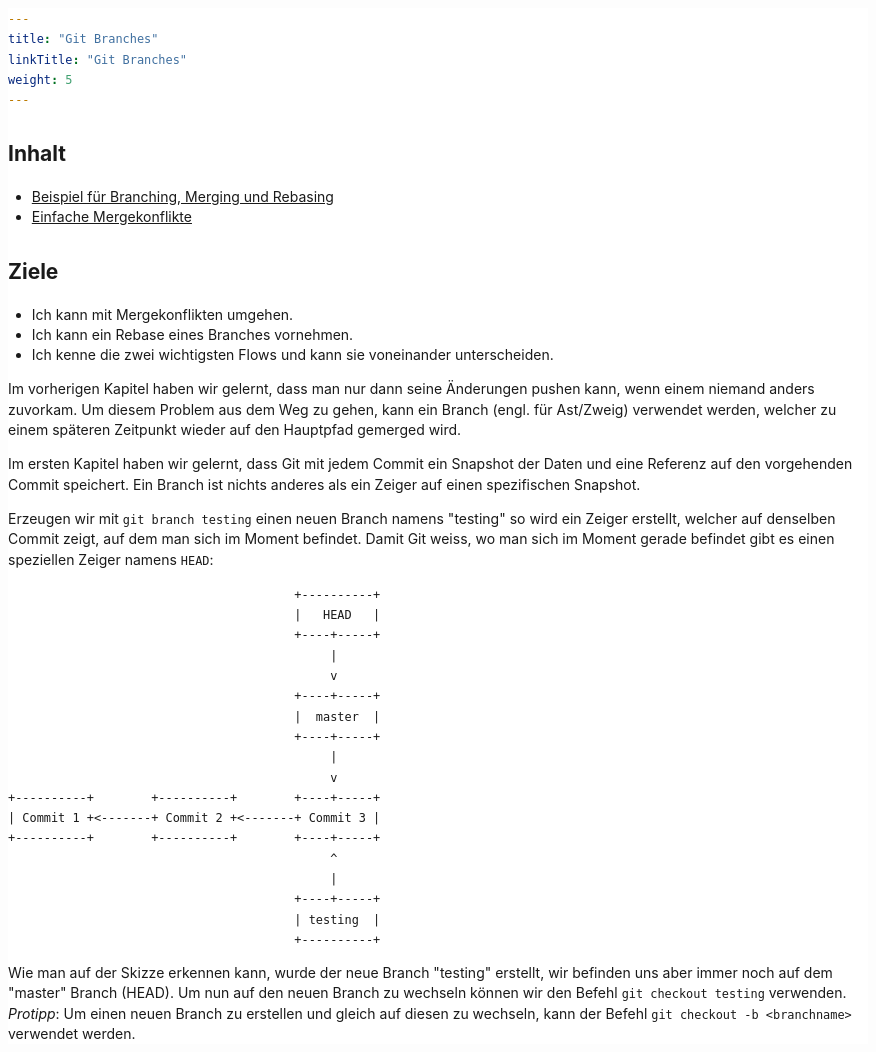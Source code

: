 ```yaml
---
title: "Git Branches"
linkTitle: "Git Branches"
weight: 5
---
```


## Inhalt

* [Beispiel für Branching, Merging und Rebasing](#beispiel-für-branching-merging-und-rebasing)
* [Einfache Mergekonflikte](#einfache-mergekonflikte)

## Ziele
- Ich kann mit Mergekonflikten umgehen.
- Ich kann ein Rebase eines Branches vornehmen.
- Ich kenne die zwei wichtigsten Flows und kann sie voneinander unterscheiden.

Im vorherigen Kapitel haben wir gelernt, dass man nur dann seine Änderungen pushen kann, wenn einem niemand anders zuvorkam. Um diesem Problem aus dem Weg zu gehen, kann ein Branch (engl. für Ast/Zweig) verwendet werden, welcher zu einem späteren Zeitpunkt wieder auf den Hauptpfad gemerged wird.

Im ersten Kapitel haben wir gelernt, dass Git mit jedem Commit ein Snapshot der Daten und eine Referenz auf den vorgehenden Commit speichert. Ein Branch ist nichts anderes als ein Zeiger auf einen spezifischen Snapshot.

Erzeugen wir mit `git branch testing` einen neuen Branch namens "testing" so wird ein Zeiger erstellt, welcher auf denselben Commit zeigt, auf dem man sich im Moment befindet. Damit Git weiss, wo man sich im Moment gerade befindet gibt es einen speziellen Zeiger namens `HEAD`:

```txt
                                        +----------+
                                        |   HEAD   |
                                        +----+-----+
                                             |
                                             v
                                        +----+-----+
                                        |  master  |
                                        +----+-----+
                                             |
                                             v
+----------+        +----------+        +----+-----+
| Commit 1 +<-------+ Commit 2 +<-------+ Commit 3 |
+----------+        +----------+        +----+-----+
                                             ^
                                             |
                                        +----+-----+
                                        | testing  |
                                        +----------+
```

Wie man auf der Skizze erkennen kann, wurde der neue Branch "testing" erstellt, wir befinden uns aber immer noch auf dem "master" Branch (HEAD). Um nun auf den neuen Branch zu wechseln können wir den Befehl `git checkout testing` verwenden. *Protipp*: Um einen neuen Branch zu erstellen und gleich auf diesen zu wechseln, kann der Befehl `git checkout -b <branchname>` verwendet werden.

